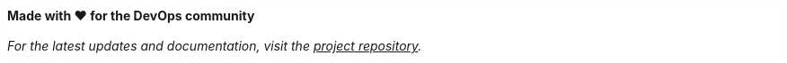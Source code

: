 
**Made with ❤️ for the DevOps community**

*For the latest updates and documentation, visit the [project repository](https://github.com/your-repo/server-install-script).*


